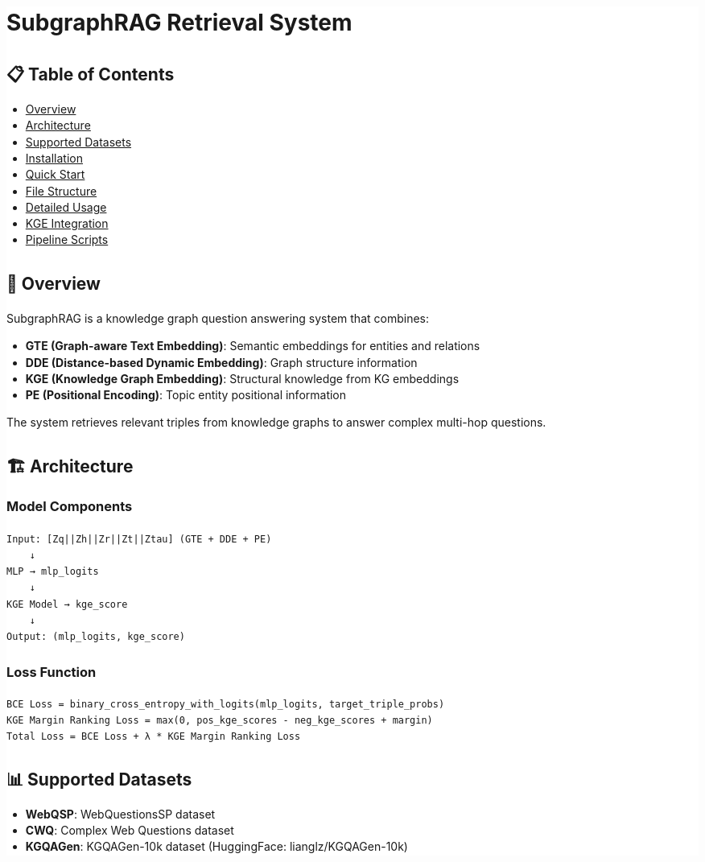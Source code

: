 # SubgraphRAG Retrieval System

## 📋 Table of Contents

- [Overview](#overview)
- [Architecture](#architecture)
- [Supported Datasets](#supported-datasets)
- [Installation](#installation)
- [Quick Start](#quick-start)
- [File Structure](#file-structure)
- [Detailed Usage](#detailed-usage)
- [KGE Integration](#kge-integration)
- [Pipeline Scripts](#pipeline-scripts)

## 🎯 Overview

SubgraphRAG is a knowledge graph question answering system that combines:
- **GTE (Graph-aware Text Embedding)**: Semantic embeddings for entities and relations
- **DDE (Distance-based Dynamic Embedding)**: Graph structure information
- **KGE (Knowledge Graph Embedding)**: Structural knowledge from KG embeddings
- **PE (Positional Encoding)**: Topic entity positional information

The system retrieves relevant triples from knowledge graphs to answer complex multi-hop questions.

## 🏗️ Architecture

### Model Components
```
Input: [Zq||Zh||Zr||Zt||Ztau] (GTE + DDE + PE)
    ↓
MLP → mlp_logits
    ↓
KGE Model → kge_score
    ↓
Output: (mlp_logits, kge_score)
```

### Loss Function
```
BCE Loss = binary_cross_entropy_with_logits(mlp_logits, target_triple_probs)
KGE Margin Ranking Loss = max(0, pos_kge_scores - neg_kge_scores + margin)
Total Loss = BCE Loss + λ * KGE Margin Ranking Loss
```

## 📊 Supported Datasets

- **WebQSP**: WebQuestionsSP dataset
- **CWQ**: Complex Web Questions dataset
- **KGQAGen**: KGQAGen-10k dataset (HuggingFace: lianglz/KGQAGen-10k)
